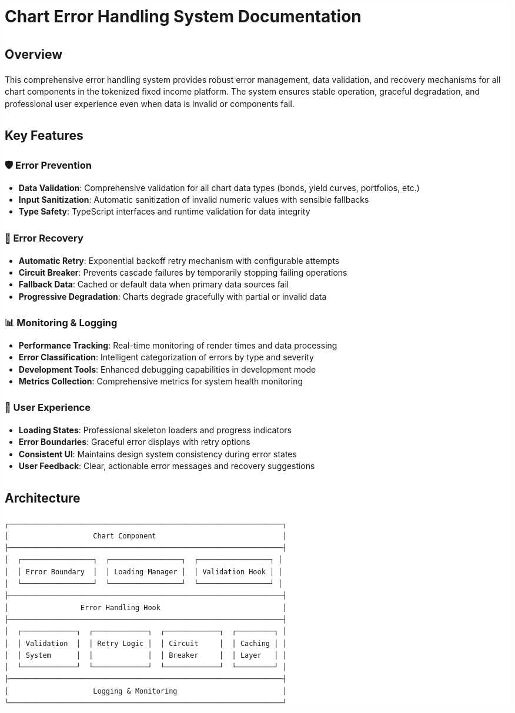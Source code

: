 # Chart Error Handling System Documentation

## Overview

This comprehensive error handling system provides robust error management, data validation, and recovery mechanisms for all chart components in the tokenized fixed income platform. The system ensures stable operation, graceful degradation, and professional user experience even when data is invalid or components fail.

## Key Features

### 🛡️ Error Prevention
- **Data Validation**: Comprehensive validation for all chart data types (bonds, yield curves, portfolios, etc.)
- **Input Sanitization**: Automatic sanitization of invalid numeric values with sensible fallbacks
- **Type Safety**: TypeScript interfaces and runtime validation for data integrity

### 🔄 Error Recovery
- **Automatic Retry**: Exponential backoff retry mechanism with configurable attempts
- **Circuit Breaker**: Prevents cascade failures by temporarily stopping failing operations
- **Fallback Data**: Cached or default data when primary data sources fail
- **Progressive Degradation**: Charts degrade gracefully with partial or invalid data

### 📊 Monitoring & Logging
- **Performance Tracking**: Real-time monitoring of render times and data processing
- **Error Classification**: Intelligent categorization of errors by type and severity
- **Development Tools**: Enhanced debugging capabilities in development mode
- **Metrics Collection**: Comprehensive metrics for system health monitoring

### 🎨 User Experience
- **Loading States**: Professional skeleton loaders and progress indicators
- **Error Boundaries**: Graceful error displays with retry options
- **Consistent UI**: Maintains design system consistency during error states
- **User Feedback**: Clear, actionable error messages and recovery suggestions

## Architecture

```
┌─────────────────────────────────────────────────────────────────┐
│                    Chart Component                              │
├─────────────────────────────────────────────────────────────────┤
│  ┌─────────────────┐  ┌─────────────────┐  ┌─────────────────┐ │
│  │ Error Boundary  │  │ Loading Manager │  │ Validation Hook │ │
│  └─────────────────┘  └─────────────────┘  └─────────────────┘ │
├─────────────────────────────────────────────────────────────────┤
│                 Error Handling Hook                             │
├─────────────────────────────────────────────────────────────────┤
│  ┌─────────────┐  ┌─────────────┐  ┌─────────────┐  ┌─────────┐ │
│  │ Validation  │  │ Retry Logic │  │ Circuit     │  │ Caching │ │
│  │ System      │  │             │  │ Breaker     │  │ Layer   │ │
│  └─────────────┘  └─────────────┘  └─────────────┘  └─────────┘ │
├─────────────────────────────────────────────────────────────────┤
│                    Logging & Monitoring                         │
└─────────────────────────────────────────────────────────────────┘
```
